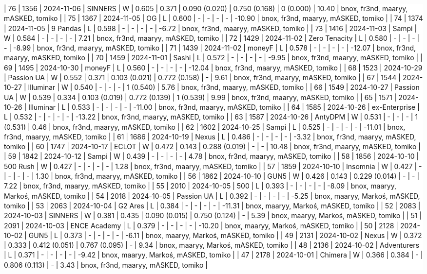 |           76 |     1356 | 2024-11-06 | SINNERS           | W   | 0.605      | 0.371        | 0.090 (0.020)    | 0.750 (0.168)    | 0 (0.000) |    10.40 | bnox, fr3nd, maaryy, mASKED, tomiko      |
|           75 |     1367 | 2024-11-05 | OG                | L   | 0.600      | -            | -                | -                | -         |   -10.90 | bnox, fr3nd, maaryy, mASKED, tomiko      |
|           74 |     1374 | 2024-11-05 | 9 Pandas          | L   | 0.598      | -            | -                | -                | -         |    -6.72 | bnox, fr3nd, maaryy, mASKED, tomiko      |
|           73 |     1416 | 2024-11-03 | Sampi             | W   | 0.584      | -            | -                | -                | -         |     7.21 | bnox, fr3nd, maaryy, mASKED, tomiko      |
|           72 |     1429 | 2024-11-02 | Zero Tenacity     | L   | 0.580      | -            | -                | -                | -         |    -8.99 | bnox, fr3nd, maaryy, mASKED, tomiko      |
|           71 |     1439 | 2024-11-02 | moneyF            | L   | 0.578      | -            | -                | -                | -         |   -12.07 | bnox, fr3nd, maaryy, mASKED, tomiko      |
|           70 |     1459 | 2024-11-01 | Sashi             | L   | 0.572      | -            | -                | -                | -         |    -9.95 | bnox, fr3nd, maaryy, mASKED, tomiko      |
|           69 |     1495 | 2024-10-30 | moneyF            | L   | 0.560      | -            | -                | -                | -         |   -12.04 | bnox, fr3nd, maaryy, mASKED, tomiko      |
|           68 |     1523 | 2024-10-29 | Passion UA        | W   | 0.552      | 0.371        | 0.103 (0.021)    | 0.772 (0.158)    | -         |     9.61 | bnox, fr3nd, maaryy, mASKED, tomiko      |
|           67 |     1544 | 2024-10-27 | Illuminar         | W   | 0.540      | -            | -                | -                | 1 (0.540) |     5.76 | bnox, fr3nd, maaryy, mASKED, tomiko      |
|           66 |     1549 | 2024-10-27 | Passion UA        | W   | 0.539      | 0.334        | 0.103 (0.019)    | 0.772 (0.139)    | 1 (0.539) |     9.99 | bnox, fr3nd, maaryy, mASKED, tomiko      |
|           65 |     1571 | 2024-10-26 | Illuminar         | L   | 0.533      | -            | -                | -                | -         |   -11.00 | bnox, fr3nd, maaryy, mASKED, tomiko      |
|           64 |     1585 | 2024-10-26 | ex-Enterprise     | L   | 0.532      | -            | -                | -                | -         |   -13.22 | bnox, fr3nd, maaryy, mASKED, tomiko      |
|           63 |     1587 | 2024-10-26 | AntyDPM           | W   | 0.531      | -            | -                | -                | 1 (0.531) |     0.46 | bnox, fr3nd, maaryy, mASKED, tomiko      |
|           62 |     1602 | 2024-10-25 | Sampi             | L   | 0.525      | -            | -                | -                | -         |   -11.01 | bnox, fr3nd, maaryy, mASKED, tomiko      |
|           61 |     1686 | 2024-10-19 | Nexus             | L   | 0.486      | -            | -                | -                | -         |    -3.32 | bnox, fr3nd, maaryy, mASKED, tomiko      |
|           60 |     1747 | 2024-10-17 | ECLOT             | W   | 0.472      | 0.143        | 0.288 (0.019)    | -                | -         |    10.48 | bnox, fr3nd, maaryy, mASKED, tomiko      |
|           59 |     1842 | 2024-10-12 | Sampi             | W   | 0.439      | -            | -                | -                | -         |     4.78 | bnox, fr3nd, maaryy, mASKED, tomiko      |
|           58 |     1856 | 2024-10-10 | 500 Rush          | W   | 0.427      | -            | -                | -                | -         |     1.28 | bnox, fr3nd, maaryy, mASKED, tomiko      |
|           57 |     1859 | 2024-10-10 | Insomnia          | W   | 0.427      | -            | -                | -                | -         |     1.30 | bnox, fr3nd, maaryy, mASKED, tomiko      |
|           56 |     1862 | 2024-10-10 | GUN5              | W   | 0.426      | 0.143        | 0.229 (0.014)    | -                | -         |     7.22 | bnox, fr3nd, maaryy, mASKED, tomiko      |
|           55 |     2010 | 2024-10-05 | 500               | L   | 0.393      | -            | -                | -                | -         |    -8.09 | bnox, maaryy, Markoś, mASKED, tomiko     |
|           54 |     2018 | 2024-10-05 | Passion UA        | L   | 0.392      | -            | -                | -                | -         |    -5.25 | bnox, maaryy, Markoś, mASKED, tomiko     |
|           53 |     2063 | 2024-10-04 | G2 Ares           | L   | 0.384      | -            | -                | -                | -         |   -11.31 | bnox, maaryy, Markoś, mASKED, tomiko     |
|           52 |     2083 | 2024-10-03 | SINNERS           | W   | 0.381      | 0.435        | 0.090 (0.015)    | 0.750 (0.124)    | -         |     5.39 | bnox, maaryy, Markoś, mASKED, tomiko     |
|           51 |     2091 | 2024-10-03 | ENCE Academy      | L   | 0.379      | -            | -                | -                | -         |   -10.20 | bnox, maaryy, Markoś, mASKED, tomiko     |
|           50 |     2128 | 2024-10-02 | GUN5              | L   | 0.373      | -            | -                | -                | -         |    -6.11 | bnox, maaryy, Markoś, mASKED, tomiko     |
|           49 |     2131 | 2024-10-02 | Nexus             | W   | 0.372      | 0.333        | 0.412 (0.051)    | 0.767 (0.095)    | -         |     9.34 | bnox, maaryy, Markoś, mASKED, tomiko     |
|           48 |     2136 | 2024-10-02 | Adventurers       | L   | 0.371      | -            | -                | -                | -         |    -9.42 | bnox, maaryy, Markoś, mASKED, tomiko     |
|           47 |     2178 | 2024-10-01 | Chimera           | W   | 0.366      | 0.384        | -                | 0.806 (0.113)    | -         |     3.43 | bnox, fr3nd, maaryy, mASKED, tomiko      |